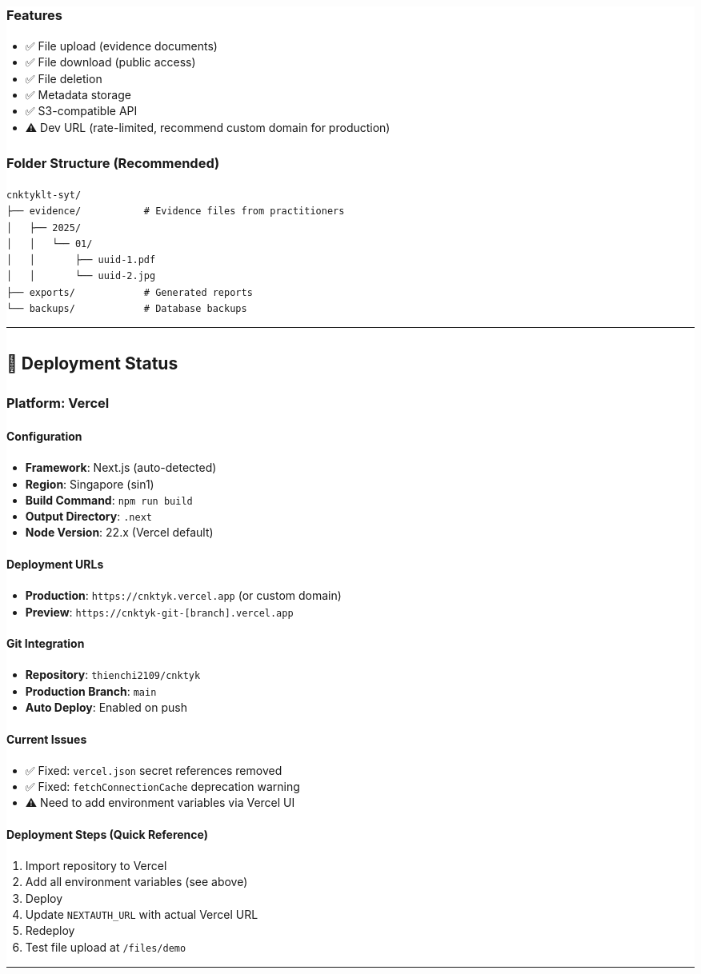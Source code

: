 ### Features
- ✅ File upload (evidence documents)
- ✅ File download (public access)
- ✅ File deletion
- ✅ Metadata storage
- ✅ S3-compatible API
- ⚠️ Dev URL (rate-limited, recommend custom domain for production)

### Folder Structure (Recommended)
```
cnktyklt-syt/
├── evidence/           # Evidence files from practitioners
│   ├── 2025/
│   │   └── 01/
│   │       ├── uuid-1.pdf
│   │       └── uuid-2.jpg
├── exports/            # Generated reports
└── backups/            # Database backups
```

---

## 🚀 Deployment Status

### Platform: Vercel

#### Configuration
- **Framework**: Next.js (auto-detected)
- **Region**: Singapore (sin1)
- **Build Command**: `npm run build`
- **Output Directory**: `.next`
- **Node Version**: 22.x (Vercel default)

#### Deployment URLs
- **Production**: `https://cnktyk.vercel.app` (or custom domain)
- **Preview**: `https://cnktyk-git-[branch].vercel.app`

#### Git Integration
- **Repository**: `thienchi2109/cnktyk`
- **Production Branch**: `main`
- **Auto Deploy**: Enabled on push

#### Current Issues
- ✅ Fixed: `vercel.json` secret references removed
- ✅ Fixed: `fetchConnectionCache` deprecation warning
- ⚠️ Need to add environment variables via Vercel UI

#### Deployment Steps (Quick Reference)
1. Import repository to Vercel
2. Add all environment variables (see above)
3. Deploy
4. Update `NEXTAUTH_URL` with actual Vercel URL
5. Redeploy
6. Test file upload at `/files/demo`

---